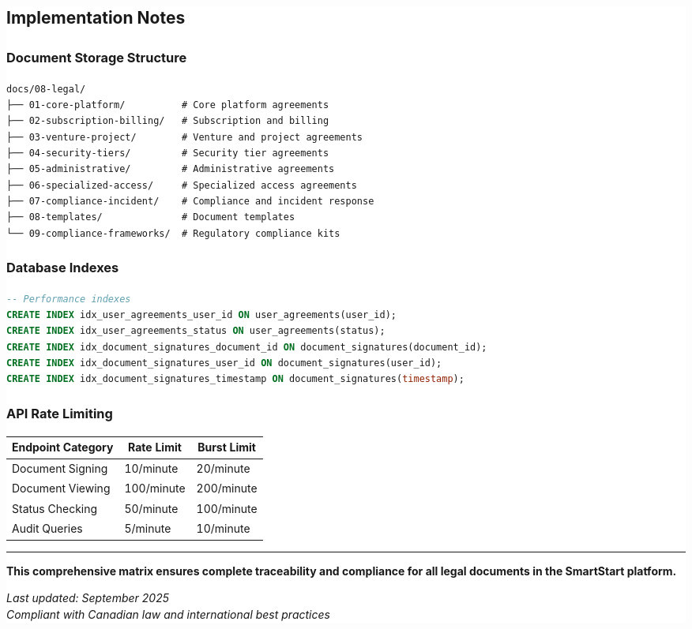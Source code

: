
## Implementation Notes

### **Document Storage Structure**
```
docs/08-legal/
├── 01-core-platform/          # Core platform agreements
├── 02-subscription-billing/   # Subscription and billing
├── 03-venture-project/        # Venture and project agreements
├── 04-security-tiers/         # Security tier agreements
├── 05-administrative/         # Administrative agreements
├── 06-specialized-access/     # Specialized access agreements
├── 07-compliance-incident/    # Compliance and incident response
├── 08-templates/              # Document templates
└── 09-compliance-frameworks/  # Regulatory compliance kits
```

### **Database Indexes**
```sql
-- Performance indexes
CREATE INDEX idx_user_agreements_user_id ON user_agreements(user_id);
CREATE INDEX idx_user_agreements_status ON user_agreements(status);
CREATE INDEX idx_document_signatures_document_id ON document_signatures(document_id);
CREATE INDEX idx_document_signatures_user_id ON document_signatures(user_id);
CREATE INDEX idx_document_signatures_timestamp ON document_signatures(timestamp);
```

### **API Rate Limiting**
| Endpoint Category | Rate Limit | Burst Limit |
|-------------------|------------|-------------|
| Document Signing | 10/minute | 20/minute |
| Document Viewing | 100/minute | 200/minute |
| Status Checking | 50/minute | 100/minute |
| Audit Queries | 5/minute | 10/minute |

---

**This comprehensive matrix ensures complete traceability and compliance for all legal documents in the SmartStart platform.**

*Last updated: September 2025*  
*Compliant with Canadian law and international best practices*

